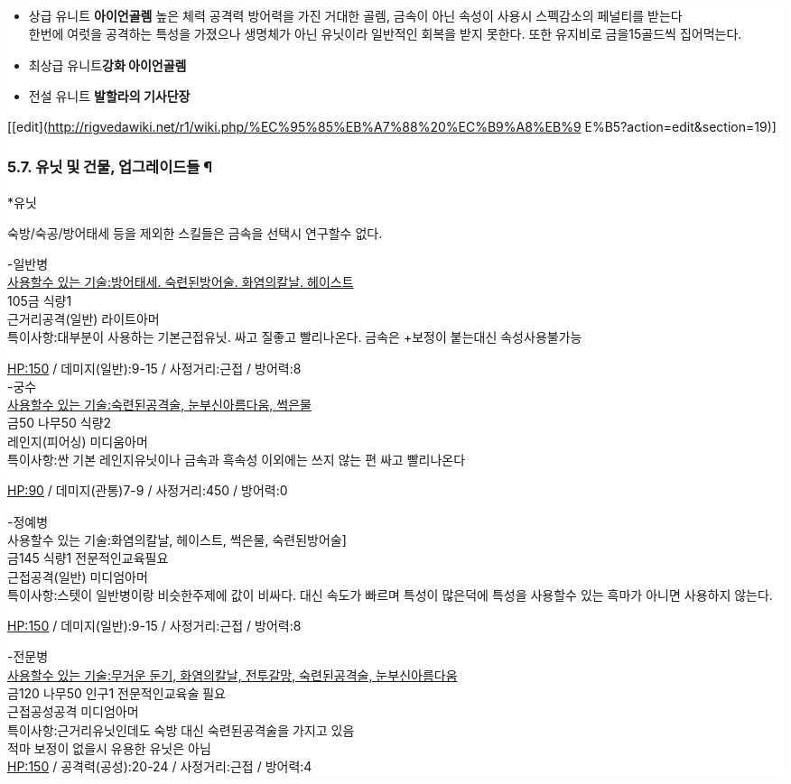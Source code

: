   

  * 상급 유니트 **아이언골렘**
높은 체력 공격력 방어력을 가진 거대한 골렘, 금속이 아닌 속성이 사용시 스펙감소의 페널티를 받는다  
한번에 여럿을 공격하는 특성을 가졌으나 생명체가 아닌 유닛이라 일반적인 회복을 받지 못한다. 또한 유지비로 금을15골드씩 집어먹는다.

  

  * 최상급 유니트**강화 아이언골렘**
  * 전설 유니트 **발할라의 기사단장**

[[edit](http://rigvedawiki.net/r1/wiki.php/%EC%95%85%EB%A7%88%20%EC%B9%A8%EB%9
E%B5?action=edit&section=19)]

### 5.7. 유닛 및 건물, 업그레이드들 ¶

  

*유닛  

숙방/숙공/방어태세 등을 제외한 스킬들은 금속을 선택시 연구할수 없다.  
  
-일반병  
[사용할수 있는 기술:방어태세. 숙련된방어술. 화염의칼날. 헤이스트](%EC%82%AC%EC%9A%A9%ED%95%A0%EC%88%98%20%EC%9E%88%EB%8A%94%20%EA%B8%B0%EC%88%A0%3A%EB%B0%A9%EC%96%B4%ED%83%9C%EC%84%B8.%20%EC%88%99%EB%A0%A8%EB%90%9C%EB%B0%A9%EC%96%B4%EC%88%A0.%20%ED%99%94%EC%97%BC%EC%9D%98%EC%B9%BC%EB%82%A0.%20%ED%97%A4%EC%9D%B4%EC%8A%A4%ED%8A%B8.md)  
105금 식량1  
근거리공격(일반) 라이트아머  
특이사항:대부분이 사용하는 기본근접유닛. 싸고 질좋고 빨리나온다. 금속은 +보정이 붙는대신 속성사용불가능  
  
[HP:150](HP%3A150.md) / 데미지(일반):9-15 / 사정거리:근접 / 방어력:8  
-궁수  
[사용할수 있는 기술:숙련된공격술, 눈부신아름다움, 썩은물](%EC%82%AC%EC%9A%A9%ED%95%A0%EC%88%98%20%EC%9E%88%EB%8A%94%20%EA%B8%B0%EC%88%A0%3A%EC%88%99%EB%A0%A8%EB%90%9C%EA%B3%B5%EA%B2%A9%EC%88%A0%2C%20%EB%88%88%EB%B6%80%EC%8B%A0%EC%95%84%EB%A6%84%EB%8B%A4%EC%9B%80%2C%20%EC%8D%A9%EC%9D%80%EB%AC%BC.md)  
금50 나무50 식량2  
레인지(피어싱) 미디움아머  
특이사항:싼 기본 레인지유닛이나 금속과 흑속성 이외에는 쓰지 않는 편 싸고 빨리나온다  
  
[HP:90](HP%3A90.md) / 데미지(관통)7-9 / 사정거리:450 / 방어력:0  
  
  
-정예병  
사용할수 있는 기술:화염의칼날, 헤이스트, 썩은물, 숙련된방어술]  
금145 식량1 전문적인교육필요  
근접공격(일반) 미디엄아머  
특이사항:스텟이 일반병이랑 비슷한주제에 값이 비싸다. 대신 속도가 빠르며 특성이 많은덕에 특성을 사용할수 있는 흑마가 아니면 사용하지
않는다.  
  
[HP:150](HP%3A150.md) / 데미지(일반):9-15 / 사정거리:근접 / 방어력:8  
  
  
-전문병  
[사용할수 있는 기술:무거운 둔기, 화염의칼날, 전투갈망, 숙련된공격술, 눈부신아름다움](%EC%82%AC%EC%9A%A9%ED%95%A0%EC%88%98%20%EC%9E%88%EB%8A%94%20%EA%B8%B0%EC%88%A0%3A%EB%AC%B4%EA%B1%B0%EC%9A%B4%20%EB%91%94%EA%B8%B0%2C%20%ED%99%94%EC%97%BC%EC%9D%98%EC%B9%BC%EB%82%A0%2C%20%EC%A0%84%ED%88%AC%EA%B0%88%EB%A7%9D%2C%20%EC%88%99%EB%A0%A8%EB%90%9C%EA%B3%B5%EA%B2%A9%EC%88%A0%2C%20%EB%88%88%EB%B6%80%EC%8B%A0%EC%95%84%EB%A6%84%EB%8B%A4%EC%9B%80.md)  
금120 나무50 인구1 전문적인교육술 필요  
근접공성공격 미디엄아머  
특이사항:근거리유닛인데도 숙방 대신 숙련된공격술을 가지고 있음  
적마 보정이 없을시 유용한 유닛은 아님  
[HP:150](HP%3A150.md) / 공격력(공성):20-24 / 사정거리:근접 / 방어력:4  
  